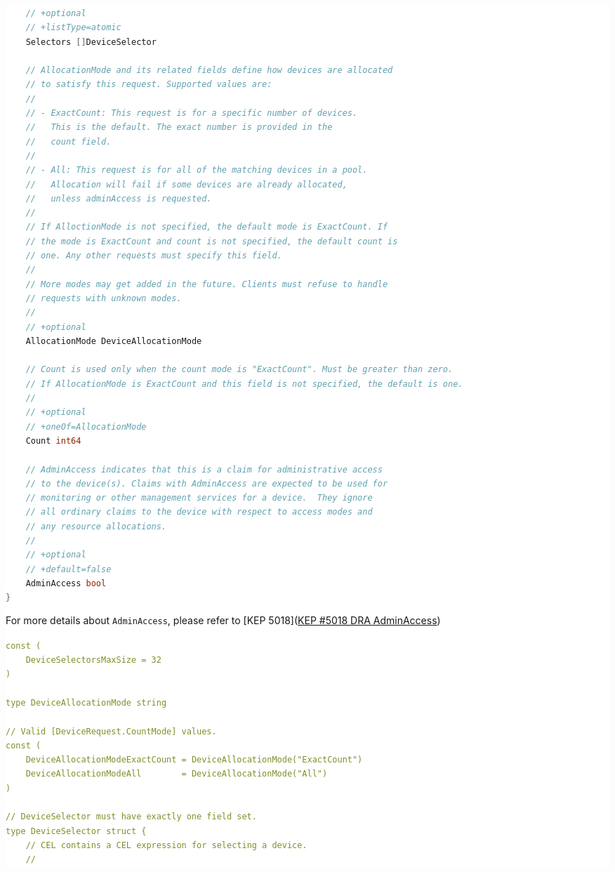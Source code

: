 ```go
    // +optional
    // +listType=atomic
    Selectors []DeviceSelector

    // AllocationMode and its related fields define how devices are allocated
    // to satisfy this request. Supported values are:
    //
    // - ExactCount: This request is for a specific number of devices.
    //   This is the default. The exact number is provided in the
    //   count field.
    //
    // - All: This request is for all of the matching devices in a pool.
    //   Allocation will fail if some devices are already allocated,
    //   unless adminAccess is requested.
    //
    // If AlloctionMode is not specified, the default mode is ExactCount. If
    // the mode is ExactCount and count is not specified, the default count is
    // one. Any other requests must specify this field.
    //
    // More modes may get added in the future. Clients must refuse to handle
    // requests with unknown modes.
    //
    // +optional
    AllocationMode DeviceAllocationMode

    // Count is used only when the count mode is "ExactCount". Must be greater than zero.
    // If AllocationMode is ExactCount and this field is not specified, the default is one.
    //
    // +optional
    // +oneOf=AllocationMode
    Count int64

    // AdminAccess indicates that this is a claim for administrative access
    // to the device(s). Claims with AdminAccess are expected to be used for
    // monitoring or other management services for a device.  They ignore
    // all ordinary claims to the device with respect to access modes and
    // any resource allocations.
    //
    // +optional
    // +default=false
    AdminAccess bool
}
```

For more details about `AdminAccess`, please refer to [KEP 5018]([KEP
#5018 DRA AdminAccess](https://kep.k8s.io/5018))

```yaml
const (
    DeviceSelectorsMaxSize = 32
)

type DeviceAllocationMode string

// Valid [DeviceRequest.CountMode] values.
const (
    DeviceAllocationModeExactCount = DeviceAllocationMode("ExactCount")
    DeviceAllocationModeAll        = DeviceAllocationMode("All")
)

// DeviceSelector must have exactly one field set.
type DeviceSelector struct {
    // CEL contains a CEL expression for selecting a device.
    //
```

[kubernetes.io]: https://kubernetes.io/
[kubernetes/enhancements]: https://git.k8s.io/enhancements
[kubernetes/kubernetes]: https://git.k8s.io/kubernetes
[kubernetes/website]: https://git.k8s.io/website
[conformance tests]: https://git.k8s.io/community/contributors/devel/sig-architecture/conformance-tests.md
